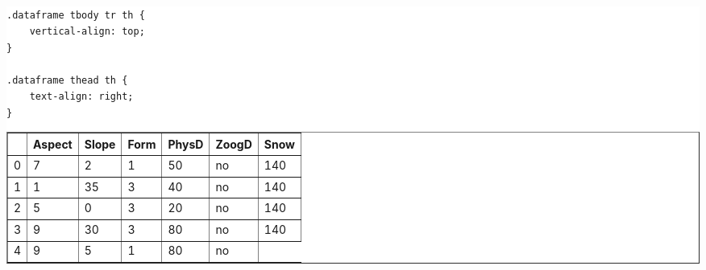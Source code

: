     .dataframe tbody tr th {
        vertical-align: top;
    }

    .dataframe thead th {
        text-align: right;
    }
</style>
<table border="1" class="dataframe">
  <thead>
    <tr style="text-align: right;">
      <th></th>
      <th>Aspect</th>
      <th>Slope</th>
      <th>Form</th>
      <th>PhysD</th>
      <th>ZoogD</th>
      <th>Snow</th>
    </tr>
  </thead>
  <tbody>
    <tr>
      <td>0</td>
      <td>7</td>
      <td>2</td>
      <td>1</td>
      <td>50</td>
      <td>no</td>
      <td>140</td>
    </tr>
    <tr>
      <td>1</td>
      <td>1</td>
      <td>35</td>
      <td>3</td>
      <td>40</td>
      <td>no</td>
      <td>140</td>
    </tr>
    <tr>
      <td>2</td>
      <td>5</td>
      <td>0</td>
      <td>3</td>
      <td>20</td>
      <td>no</td>
      <td>140</td>
    </tr>
    <tr>
      <td>3</td>
      <td>9</td>
      <td>30</td>
      <td>3</td>
      <td>80</td>
      <td>no</td>
      <td>140</td>
    </tr>
    <tr>
      <td>4</td>
      <td>9</td>
      <td>5</td>
      <td>1</td>
      <td>80</td>
      <td>no</td>